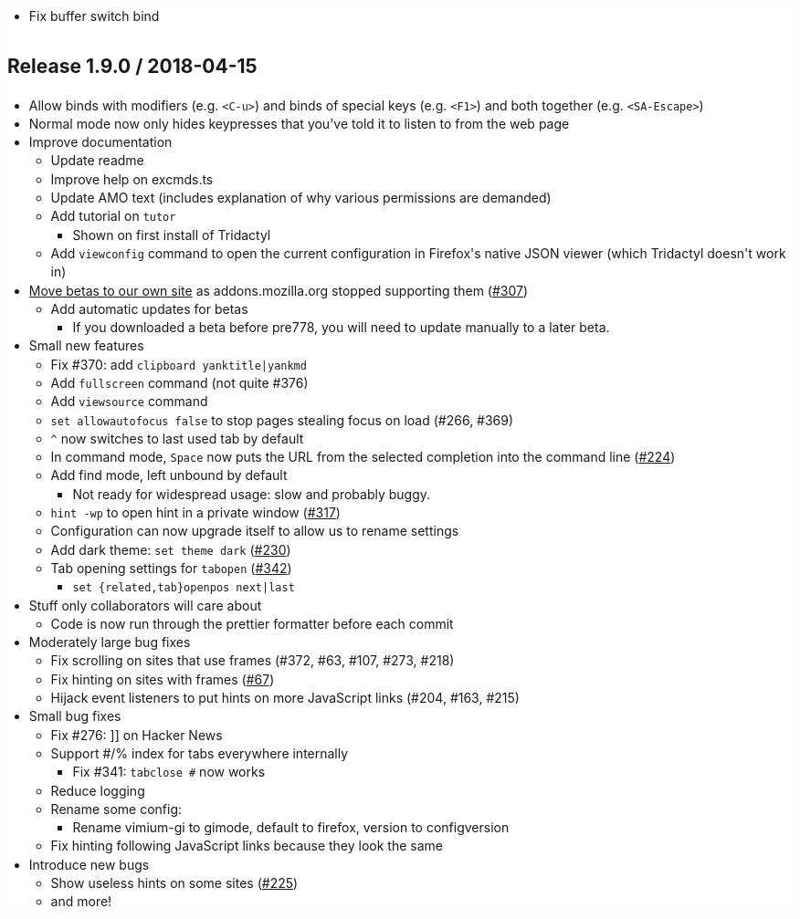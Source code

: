 -   Fix buffer switch bind

## Release 1.9.0 / 2018-04-15

-   Allow binds with modifiers (e.g. `<C-u>`) and binds of special keys (e.g. `<F1>`) and both together (e.g. `<SA-Escape>`)
-   Normal mode now only hides keypresses that you've told it to listen to from the web page
-   Improve documentation
    -   Update readme
    -   Improve help on excmds.ts
    -   Update AMO text (includes explanation of why various permissions are demanded)
    -   Add tutorial on `tutor`
        -   Shown on first install of Tridactyl
    -   Add `viewconfig` command to open the current configuration in Firefox's native JSON viewer (which Tridactyl doesn't work in)
-   [Move betas to our own site](https://tridactyl.cmcaine.co.uk/betas) as addons.mozilla.org stopped supporting them ([#307](https://github.com/tridactyl/tridactyl/issues/307))
    -   Add automatic updates for betas
        -   If you downloaded a beta before pre778, you will need to update manually to a later beta.
-   Small new features
    -   Fix #370: add `clipboard yanktitle|yankmd`
    -   Add `fullscreen` command (not quite #376)
    -   Add `viewsource` command
    -   `set allowautofocus false` to stop pages stealing focus on load (#266, #369)
    -   `^` now switches to last used tab by default
    -   In command mode, `Space` now puts the URL from the selected completion into the command line ([#224](https://github.com/tridactyl/tridactyl/issues/224))
    -   Add find mode, left unbound by default
        -   Not ready for widespread usage: slow and probably buggy.
    -   `hint -wp` to open hint in a private window ([#317](https://github.com/tridactyl/tridactyl/issues/317))
    -   Configuration can now upgrade itself to allow us to rename settings
    -   Add dark theme: `set theme dark` ([#230](https://github.com/tridactyl/tridactyl/issues/230))
    -   Tab opening settings for `tabopen` ([#342](https://github.com/tridactyl/tridactyl/issues/342))
        -   `set {related,tab}openpos next|last`
-   Stuff only collaborators will care about
    -   Code is now run through the prettier formatter before each commit
-   Moderately large bug fixes
    -   Fix scrolling on sites that use frames (#372, #63, #107, #273, #218)
    -   Fix hinting on sites with frames ([#67](https://github.com/tridactyl/tridactyl/issues/67))
    -   Hijack event listeners to put hints on more JavaScript links (#204, #163, #215)
-   Small bug fixes
    -   Fix #276: ]] on Hacker News
    -   Support #/% index for tabs everywhere internally
        -   Fix #341: `tabclose #` now works
    -   Reduce logging
    -   Rename some config:
        -   Rename vimium-gi to gimode, default to firefox, version to configversion
    -   Fix hinting following JavaScript links because they look the same
-   Introduce new bugs
    -   Show useless hints on some sites ([#225](https://github.com/tridactyl/tridactyl/issues/225))
    -   and more!
